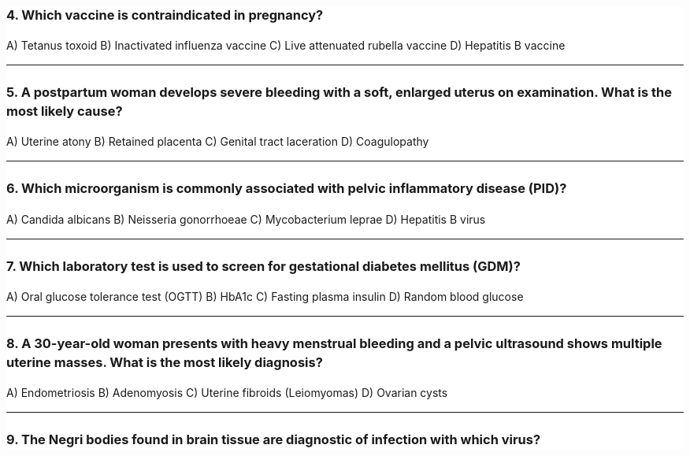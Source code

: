 ### **4. Which vaccine is contraindicated in pregnancy?**

A) Tetanus toxoid
B) Inactivated influenza vaccine
C) Live attenuated rubella vaccine
D) Hepatitis B vaccine

---

### **5. A postpartum woman develops severe bleeding with a soft, enlarged uterus on examination. What is the most likely cause?**

A) Uterine atony
B) Retained placenta
C) Genital tract laceration
D) Coagulopathy

---

### **6. Which microorganism is commonly associated with pelvic inflammatory disease (PID)?**

A) Candida albicans
B) Neisseria gonorrhoeae
C) Mycobacterium leprae
D) Hepatitis B virus

---

### **7. Which laboratory test is used to screen for gestational diabetes mellitus (GDM)?**

A) Oral glucose tolerance test (OGTT)
B) HbA1c
C) Fasting plasma insulin
D) Random blood glucose

---

### **8. A 30-year-old woman presents with heavy menstrual bleeding and a pelvic ultrasound shows multiple uterine masses. What is the most likely diagnosis?**

A) Endometriosis
B) Adenomyosis
C) Uterine fibroids (Leiomyomas)
D) Ovarian cysts

---

### **9. The Negri bodies found in brain tissue are diagnostic of infection with which virus?**
